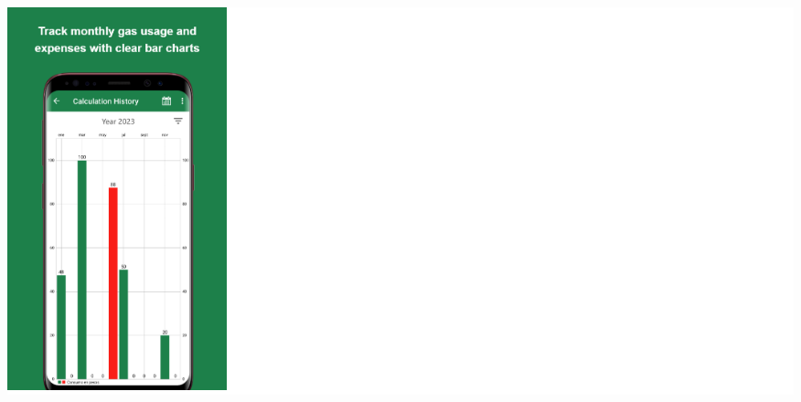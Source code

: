   <img src="../../../images/gas/chart.png" width="240" style="margin-right: 5px;" alt="Gas consumption manager chart screen" />